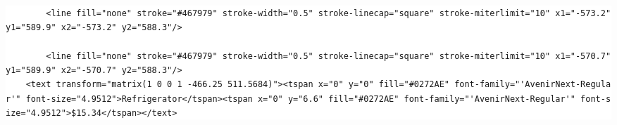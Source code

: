 			<line fill="none" stroke="#467979" stroke-width="0.5" stroke-linecap="square" stroke-miterlimit="10" x1="-573.2" y1="589.9" x2="-573.2" y2="588.3"/>
		
			<line fill="none" stroke="#467979" stroke-width="0.5" stroke-linecap="square" stroke-miterlimit="10" x1="-570.7" y1="589.9" x2="-570.7" y2="588.3"/>
		<text transform="matrix(1 0 0 1 -466.25 511.5684)"><tspan x="0" y="0" fill="#0272AE" font-family="'AvenirNext-Regular'" font-size="4.9512">Refrigerator</tspan><tspan x="0" y="6.6" fill="#0272AE" font-family="'AvenirNext-Regular'" font-size="4.9512">$15.34</tspan></text>
